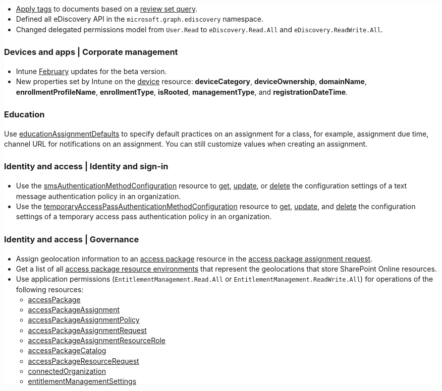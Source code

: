 - [Apply tags](/graph/api/ediscovery-reviewsetquery-applytags?view=graph-rest-beta&preserve-view=true) to documents based on a [review set query](/graph/api/resources/ediscovery-reviewsetquery?view=graph-rest-beta&preserve-view=true).
- Defined all eDiscovery API in the `microsoft.graph.ediscovery` namespace.
- Changed delegated permissions model from `User.Read` to `eDiscovery.Read.All` and `eDiscovery.ReadWrite.All`.

### Devices and apps | Corporate management
- Intune [February](https://developer.microsoft.com/graph/changelog/?from=2021-02-01&to=2021-02-28&filterBy=Corporate%20management) updates for the beta version.
- New properties set by Intune on the [device](/graph/api/resources/device?view=graph-rest-beta&preserve-view=true) resource: **deviceCategory**, **deviceOwnership**, **domainName**, **enrollmentProfileName**, **enrollmentType**, **isRooted**, **managementType**, and **registrationDateTime**.

### Education
Use [educationAssignmentDefaults](/graph/api/resources/educationAssignmentDefaults?view=graph-rest-beta&preserve-view=true) to specify default practices on an assignment for a class, for example, assignment due time, channel URL for notifications on an assignment. You can still customize values when creating an assignment.

### Identity and access | Identity and sign-in
- Use the [smsAuthenticationMethodConfiguration](/graph/api/resources/smsAuthenticationMethodConfiguration?view=graph-rest-beta&preserve-view=true) resource to [get](/graph/api/smsauthenticationmethodconfiguration-get?view=graph-rest-beta&preserve-view=true), [update](/graph/api/smsauthenticationmethodconfiguration-update?view=graph-rest-beta&preserve-view=true), or [delete](/graph/api/smsauthenticationmethodconfiguration-delete?view=graph-rest-beta&preserve-view=true) the configuration settings of a text message authentication policy in an organization.
- Use the [temporaryAccessPassAuthenticationMethodConfiguration](/graph/api/resources/temporaryaccesspassauthenticationmethodconfiguration?view=graph-rest-beta&preserve-view=true) resource to [get](/graph/api/temporaryaccesspassauthenticationmethodconfiguration-get?view=graph-rest-beta&preserve-view=true), [update](/graph/api/temporaryaccesspassauthenticationmethodconfiguration-update?view=graph-rest-beta&preserve-view=true), and [delete](/graph/api/temporaryaccesspassauthenticationmethodconfiguration-delete?view=graph-rest-beta&preserve-view=true) the configuration settings of a temporary access pass authentication policy in an organization.

### Identity and access | Governance
- Assign geolocation information to an [access package](/graph/api/resources/accesspackage?view=graph-rest-beta&preserve-view=true) resource in the [access package assignment request](/graph/api/resources/accesspackageassignmentrequest?view=graph-rest-beta&preserve-view=true).
- Get a list of all [access package resource environments](/graph/api/resources/accesspackageresourceenvironment?view=graph-rest-beta&preserve-view=true) that represent the geolocations that store SharePoint Online resources.
- Use application permissions (`EntitlementManagement.Read.All` or `EntitlementManagement.ReadWrite.All`) for operations of the following resources:
  - [accessPackage](/graph/api/resources/accesspackage?view=graph-rest-beta&preserve-view=true)
  - [accessPackageAssignment](/graph/api/resources/accesspackageassignment?view=graph-rest-beta&preserve-view=true)
  - [accessPackageAssignmentPolicy](/graph/api/resources/accesspackageassignmentpolicy?view=graph-rest-beta&preserve-view=true)
  - [accessPackageAssignmentRequest](/graph/api/resources/accesspackageassignmentrequest?view=graph-rest-beta&preserve-view=true)
  - [accessPackageAssignmentResourceRole](/graph/api/resources/accesspackageassignmentresourcerole?view=graph-rest-beta&preserve-view=true)
  - [accessPackageCatalog](/graph/api/resources/accesspackagecatalog?view=graph-rest-beta&preserve-view=true)
  - [accessPackageResourceRequest](/graph/api/resources/accesspackageresourcerequest?view=graph-rest-beta&preserve-view=true)
  - [connectedOrganization](/graph/api/resources/connectedorganization?view=graph-rest-beta&preserve-view=true)
  - [entitlementManagementSettings](/graph/api/resources/entitlementmanagementsettings?view=graph-rest-beta&preserve-view=true)
